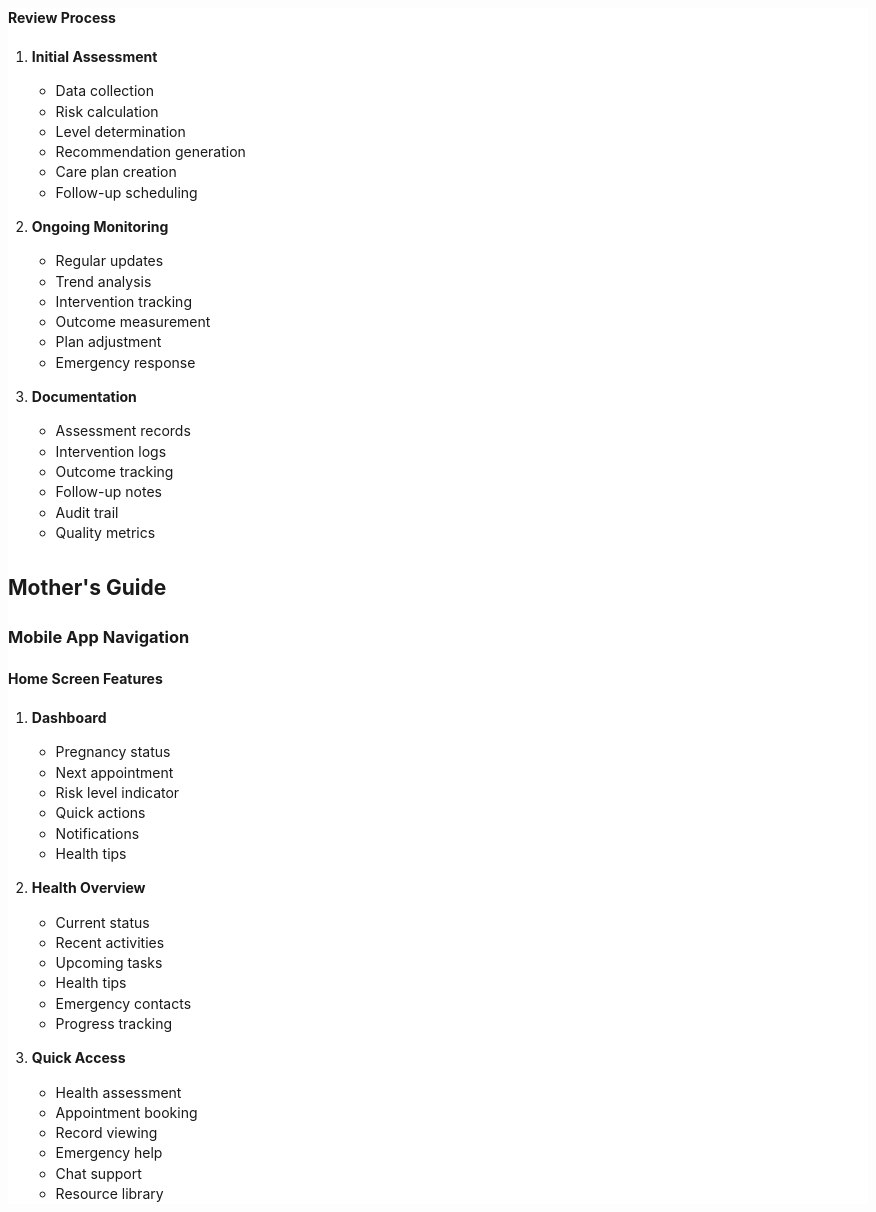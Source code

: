 #### Review Process

1. **Initial Assessment**
   - Data collection
   - Risk calculation
   - Level determination
   - Recommendation generation
   - Care plan creation
   - Follow-up scheduling

2. **Ongoing Monitoring**
   - Regular updates
   - Trend analysis
   - Intervention tracking
   - Outcome measurement
   - Plan adjustment
   - Emergency response

3. **Documentation**
   - Assessment records
   - Intervention logs
   - Outcome tracking
   - Follow-up notes
   - Audit trail
   - Quality metrics

## Mother's Guide

### Mobile App Navigation

#### Home Screen Features

1. **Dashboard**
   - Pregnancy status
   - Next appointment
   - Risk level indicator
   - Quick actions
   - Notifications
   - Health tips

2. **Health Overview**
   - Current status
   - Recent activities
   - Upcoming tasks
   - Health tips
   - Emergency contacts
   - Progress tracking

3. **Quick Access**
   - Health assessment
   - Appointment booking
   - Record viewing
   - Emergency help
   - Chat support
   - Resource library
